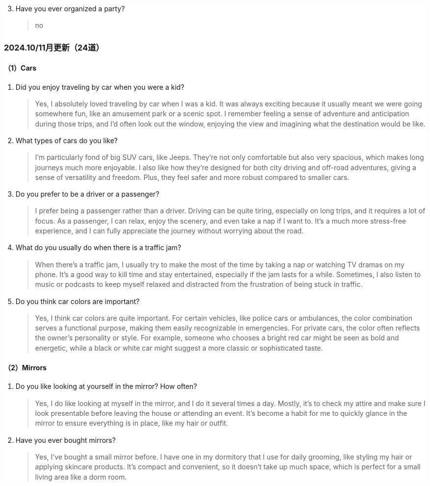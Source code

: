 3. Have you ever organized a party?

   > no

### 2024.10/11月更新（24道）

#### （1）Cars

1. Did you enjoy traveling by car when you were a kid?

   > Yes, I absolutely loved traveling by car when I was a kid. It was always exciting because it usually meant we were going somewhere fun, like an amusement park or a scenic spot. I remember feeling a sense of adventure and anticipation during those trips, and I’d often look out the window, enjoying the view and imagining what the destination would be like.

2. What types of cars do you like?

   > I’m particularly fond of big SUV cars, like Jeeps. They’re not only comfortable but also very spacious, which makes long journeys much more enjoyable. I also like how they’re designed for both city driving and off-road adventures, giving a sense of versatility and freedom. Plus, they feel safer and more robust compared to smaller cars.

3. Do you prefer to be a driver or a passenger?

   > I prefer being a passenger rather than a driver. Driving can be quite tiring, especially on long trips, and it requires a lot of focus. As a passenger, I can relax, enjoy the scenery, and even take a nap if I want to. It’s a much more stress-free experience, and I can fully appreciate the journey without worrying about the road.

4. What do you usually do when there is a traffic jam?

   > When there’s a traffic jam, I usually try to make the most of the time by taking a nap or watching TV dramas on my phone. It’s a good way to kill time and stay entertained, especially if the jam lasts for a while. Sometimes, I also listen to music or podcasts to keep myself relaxed and distracted from the frustration of being stuck in traffic.

5. Do you think car colors are important?

   > Yes, I think car colors are quite important. For certain vehicles, like police cars or ambulances, the color combination serves a functional purpose, making them easily recognizable in emergencies. For private cars, the color often reflects the owner’s personality or style. For example, someone who chooses a bright red car might be seen as bold and energetic, while a black or white car might suggest a more classic or sophisticated taste.

#### （2）Mirrors

1. Do you like looking at yourself in the mirror? How often?

   > Yes, I do like looking at myself in the mirror, and I do it several times a day. Mostly, it’s to check my attire and make sure I look presentable before leaving the house or attending an event. It’s become a habit for me to quickly glance in the mirror to ensure everything is in place, like my hair or outfit.

2. Have you ever bought mirrors?

   > Yes, I’ve bought a small mirror before. I have one in my dormitory that I use for daily grooming, like styling my hair or applying skincare products. It’s compact and convenient, so it doesn’t take up much space, which is perfect for a small living area like a dorm room.
